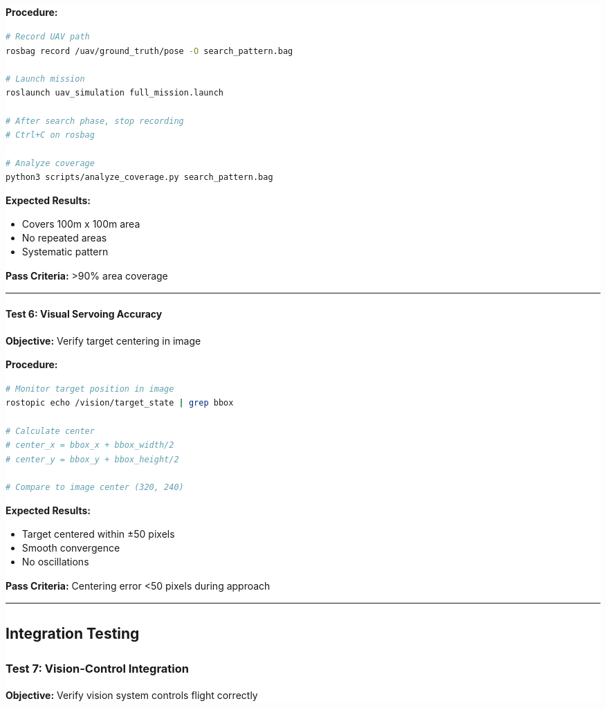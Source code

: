 **Procedure:**
```bash
# Record UAV path
rosbag record /uav/ground_truth/pose -O search_pattern.bag

# Launch mission
roslaunch uav_simulation full_mission.launch

# After search phase, stop recording
# Ctrl+C on rosbag

# Analyze coverage
python3 scripts/analyze_coverage.py search_pattern.bag
```

**Expected Results:**
- Covers 100m x 100m area
- No repeated areas
- Systematic pattern

**Pass Criteria:** >90% area coverage

---

#### Test 6: Visual Servoing Accuracy

**Objective:** Verify target centering in image

**Procedure:**
```bash
# Monitor target position in image
rostopic echo /vision/target_state | grep bbox

# Calculate center
# center_x = bbox_x + bbox_width/2
# center_y = bbox_y + bbox_height/2

# Compare to image center (320, 240)
```

**Expected Results:**
- Target centered within ±50 pixels
- Smooth convergence
- No oscillations

**Pass Criteria:** Centering error <50 pixels during approach

---

## Integration Testing

### Test 7: Vision-Control Integration

**Objective:** Verify vision system controls flight correctly
